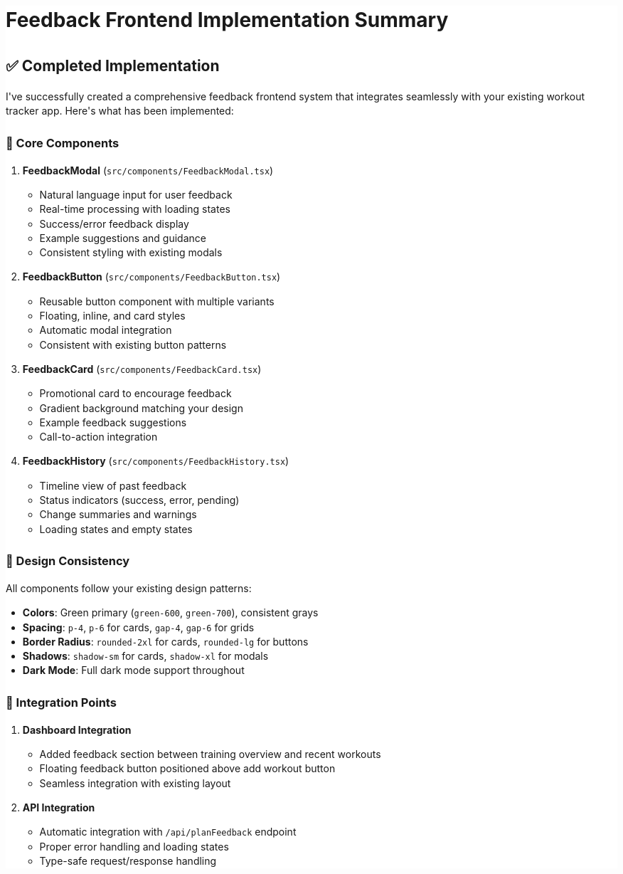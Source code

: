 # Feedback Frontend Implementation Summary

## ✅ Completed Implementation

I've successfully created a comprehensive feedback frontend system that integrates seamlessly with your existing workout tracker app. Here's what has been implemented:

### 🎯 Core Components

1. **FeedbackModal** (`src/components/FeedbackModal.tsx`)
   - Natural language input for user feedback
   - Real-time processing with loading states
   - Success/error feedback display
   - Example suggestions and guidance
   - Consistent styling with existing modals

2. **FeedbackButton** (`src/components/FeedbackButton.tsx`)
   - Reusable button component with multiple variants
   - Floating, inline, and card styles
   - Automatic modal integration
   - Consistent with existing button patterns

3. **FeedbackCard** (`src/components/FeedbackCard.tsx`)
   - Promotional card to encourage feedback
   - Gradient background matching your design
   - Example feedback suggestions
   - Call-to-action integration

4. **FeedbackHistory** (`src/components/FeedbackHistory.tsx`)
   - Timeline view of past feedback
   - Status indicators (success, error, pending)
   - Change summaries and warnings
   - Loading states and empty states

### 🎨 Design Consistency

All components follow your existing design patterns:

- **Colors**: Green primary (`green-600`, `green-700`), consistent grays
- **Spacing**: `p-4`, `p-6` for cards, `gap-4`, `gap-6` for grids
- **Border Radius**: `rounded-2xl` for cards, `rounded-lg` for buttons
- **Shadows**: `shadow-sm` for cards, `shadow-xl` for modals
- **Dark Mode**: Full dark mode support throughout

### 🔗 Integration Points

1. **Dashboard Integration**
   - Added feedback section between training overview and recent workouts
   - Floating feedback button positioned above add workout button
   - Seamless integration with existing layout

2. **API Integration**
   - Automatic integration with `/api/planFeedback` endpoint
   - Proper error handling and loading states
   - Type-safe request/response handling

